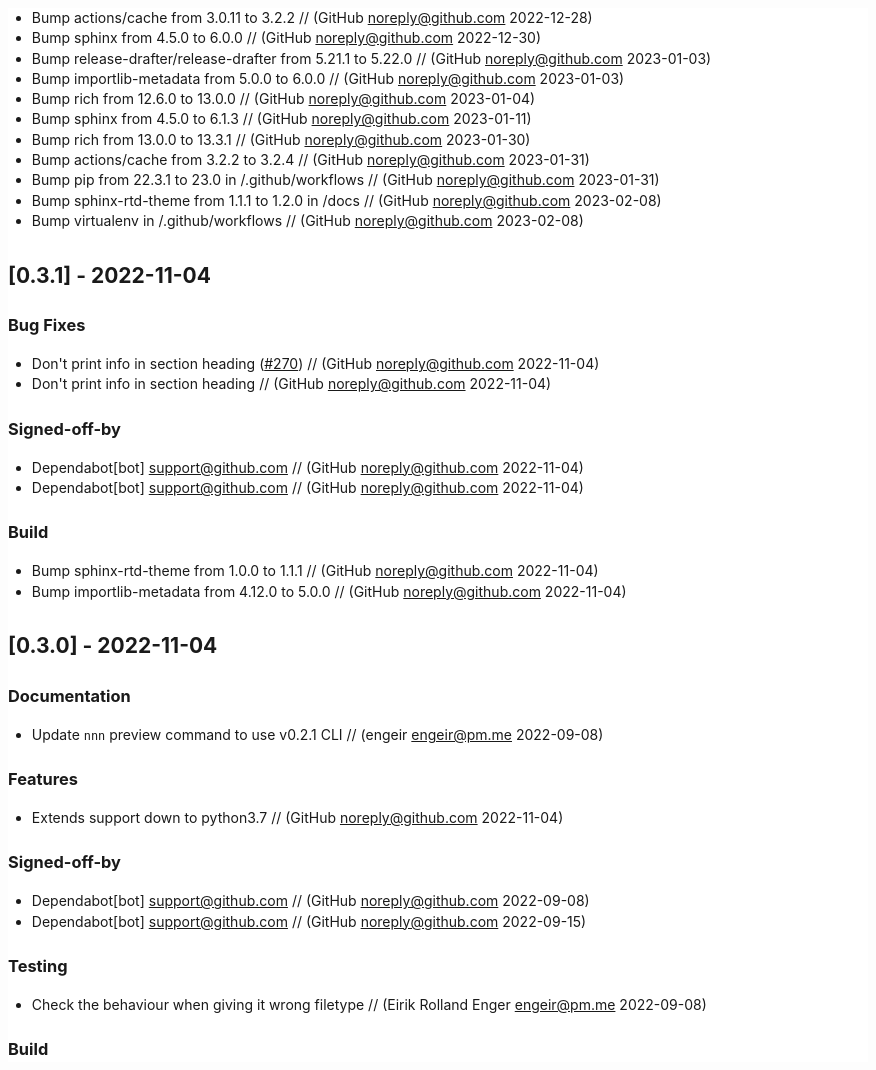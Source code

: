 - Bump actions/cache from 3.0.11 to 3.2.2 // (GitHub <noreply@github.com> 2022-12-28)
- Bump sphinx from 4.5.0 to 6.0.0 // (GitHub <noreply@github.com> 2022-12-30)
- Bump release-drafter/release-drafter from 5.21.1 to 5.22.0 // (GitHub <noreply@github.com> 2023-01-03)
- Bump importlib-metadata from 5.0.0 to 6.0.0 // (GitHub <noreply@github.com> 2023-01-03)
- Bump rich from 12.6.0 to 13.0.0 // (GitHub <noreply@github.com> 2023-01-04)
- Bump sphinx from 4.5.0 to 6.1.3 // (GitHub <noreply@github.com> 2023-01-11)
- Bump rich from 13.0.0 to 13.3.1 // (GitHub <noreply@github.com> 2023-01-30)
- Bump actions/cache from 3.2.2 to 3.2.4 // (GitHub <noreply@github.com> 2023-01-31)
- Bump pip from 22.3.1 to 23.0 in /.github/workflows // (GitHub <noreply@github.com> 2023-01-31)
- Bump sphinx-rtd-theme from 1.1.1 to 1.2.0 in /docs // (GitHub <noreply@github.com> 2023-02-08)
- Bump virtualenv in /.github/workflows // (GitHub <noreply@github.com> 2023-02-08)

## [0.3.1] - 2022-11-04

### Bug Fixes

- Don't print info in section heading ([#270](https://github.com/engeir/ncdump-rich/issues/270)) // (GitHub <noreply@github.com> 2022-11-04)
- Don't print info in section heading // (GitHub <noreply@github.com> 2022-11-04)

### Signed-off-by

- Dependabot[bot] <support@github.com> // (GitHub <noreply@github.com> 2022-11-04)
- Dependabot[bot] <support@github.com> // (GitHub <noreply@github.com> 2022-11-04)

### Build

- Bump sphinx-rtd-theme from 1.0.0 to 1.1.1 // (GitHub <noreply@github.com> 2022-11-04)
- Bump importlib-metadata from 4.12.0 to 5.0.0 // (GitHub <noreply@github.com> 2022-11-04)

## [0.3.0] - 2022-11-04

### Documentation

- Update `nnn` preview command to use v0.2.1 CLI // (engeir <engeir@pm.me> 2022-09-08)

### Features

- Extends support down to python3.7 // (GitHub <noreply@github.com> 2022-11-04)

### Signed-off-by

- Dependabot[bot] <support@github.com> // (GitHub <noreply@github.com> 2022-09-08)
- Dependabot[bot] <support@github.com> // (GitHub <noreply@github.com> 2022-09-15)

### Testing

- Check the behaviour when giving it wrong filetype // (Eirik Rolland Enger <engeir@pm.me> 2022-09-08)

### Build

